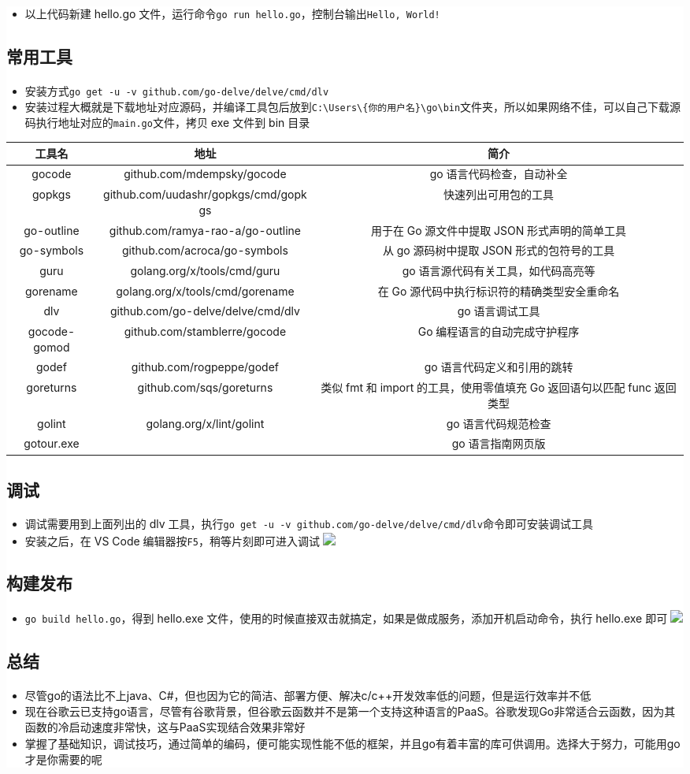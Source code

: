 - 以上代码新建 hello.go 文件，运行命令`go run hello.go`，控制台输出`Hello, World!`

## 常用工具

- 安装方式`go get -u -v github.com/go-delve/delve/cmd/dlv`
- 安装过程大概就是下载地址对应源码，并编译工具包后放到`C:\Users\{你的用户名}\go\bin`文件夹，所以如果网络不佳，可以自己下载源码执行地址对应的`main.go`文件，拷贝 exe 文件到 bin 目录

|    工具名    |                 地址                 |                                  简介                                   |
| :----------: | :----------------------------------: | :---------------------------------------------------------------------: |
|    gocode    |      github.com/mdempsky/gocode      |                        go 语言代码检查，自动补全                        |
|    gopkgs    | github.com/uudashr/gopkgs/cmd/gopkgs |                          快速列出可用包的工具                           |
|  go-outline  |  github.com/ramya-rao-a/go-outline   |             用于在 Go 源文件中提取 JSON 形式声明的简单工具              |
|  go-symbols  |     github.com/acroca/go-symbols     |               从 go 源码树中提取 JSON 形式的包符号的工具                |
|     guru     |     golang.org/x/tools/cmd/guru      |                   go 语言源代码有关工具，如代码高亮等                   |
|   gorename   |   golang.org/x/tools/cmd/gorename    |              在 Go 源代码中执行标识符的精确类型安全重命名               |
|     dlv      |  github.com/go-delve/delve/cmd/dlv   |                             go 语言调试工具                             |
| gocode-gomod |     github.com/stamblerre/gocode     |                      Go 编程语言的自动完成守护程序                      |
|    godef     |      github.com/rogpeppe/godef       |                       go 语言代码定义和引用的跳转                       |
|  goreturns   |       github.com/sqs/goreturns       | 类似 fmt 和 import 的工具，使用零值填充 Go 返回语句以匹配 func 返回类型 |
|    golint    |       golang.org/x/lint/golint       |                           go 语言代码规范检查                           |
|  gotour.exe  |                                      |                            go 语言指南网页版                            |

## 调试

- 调试需要用到上面列出的 dlv 工具，执行`go get -u -v github.com/go-delve/delve/cmd/dlv`命令即可安装调试工具
- 安装之后，在 VS Code 编辑器按`F5`，稍等片刻即可进入调试
  ![ ](http://img.mukewang.com/5c812feb00019ac012120456.png)

## 构建发布

- `go build hello.go`，得到 hello.exe 文件，使用的时候直接双击就搞定，如果是做成服务，添加开机启动命令，执行 hello.exe 即可
  ![ ](http://img.mukewang.com/5c81378c0001111006640431.png)

## 总结

- 尽管go的语法比不上java、C#，但也因为它的简洁、部署方便、解决c/c++开发效率低的问题，但是运行效率并不低
- 现在谷歌云已支持go语言，尽管有谷歌背景，但谷歌云函数并不是第一个支持这种语言的PaaS。谷歌发现Go非常适合云函数，因为其函数的冷启动速度非常快，这与PaaS实现结合效果非常好
- 掌握了基础知识，调试技巧，通过简单的编码，便可能实现性能不低的框架，并且go有着丰富的库可供调用。选择大于努力，可能用go才是你需要的呢